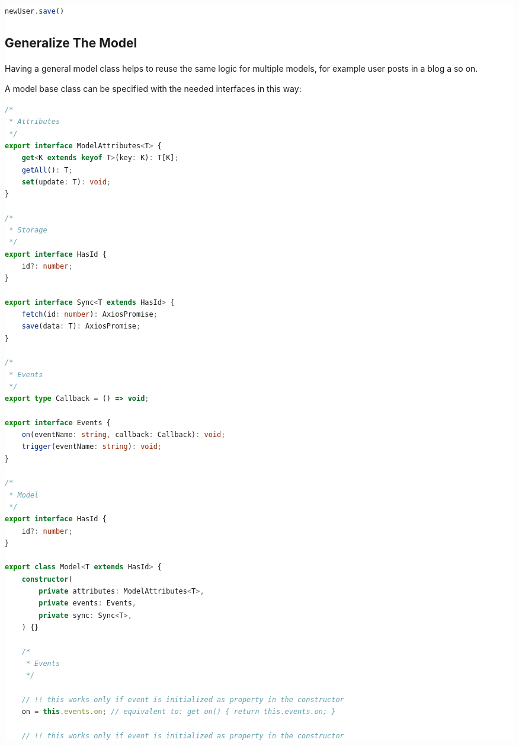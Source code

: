 ```typescript
newUser.save()
```

## Generalize The Model

Having a general model class helps to reuse the same logic for multiple models,
for example user posts in a blog a so on.

A model base class can be specified with the needed interfaces in this way:
```typescript
/*
 * Attributes
 */
export interface ModelAttributes<T> {
    get<K extends keyof T>(key: K): T[K];
    getAll(): T;
    set(update: T): void;
}

/*
 * Storage
 */
export interface HasId {
    id?: number;
}

export interface Sync<T extends HasId> {
    fetch(id: number): AxiosPromise;
    save(data: T): AxiosPromise;
}

/*
 * Events
 */
export type Callback = () => void;

export interface Events {
    on(eventName: string, callback: Callback): void;
    trigger(eventName: string): void;
}

/*
 * Model
 */
export interface HasId {
    id?: number;
}

export class Model<T extends HasId> {
    constructor(
        private attributes: ModelAttributes<T>,
        private events: Events,
        private sync: Sync<T>,
    ) {}

    /*
     * Events
     */

    // !! this works only if event is initialized as property in the constructor
    on = this.events.on; // equivalent to: get on() { return this.events.on; }

    // !! this works only if event is initialized as property in the constructor
```